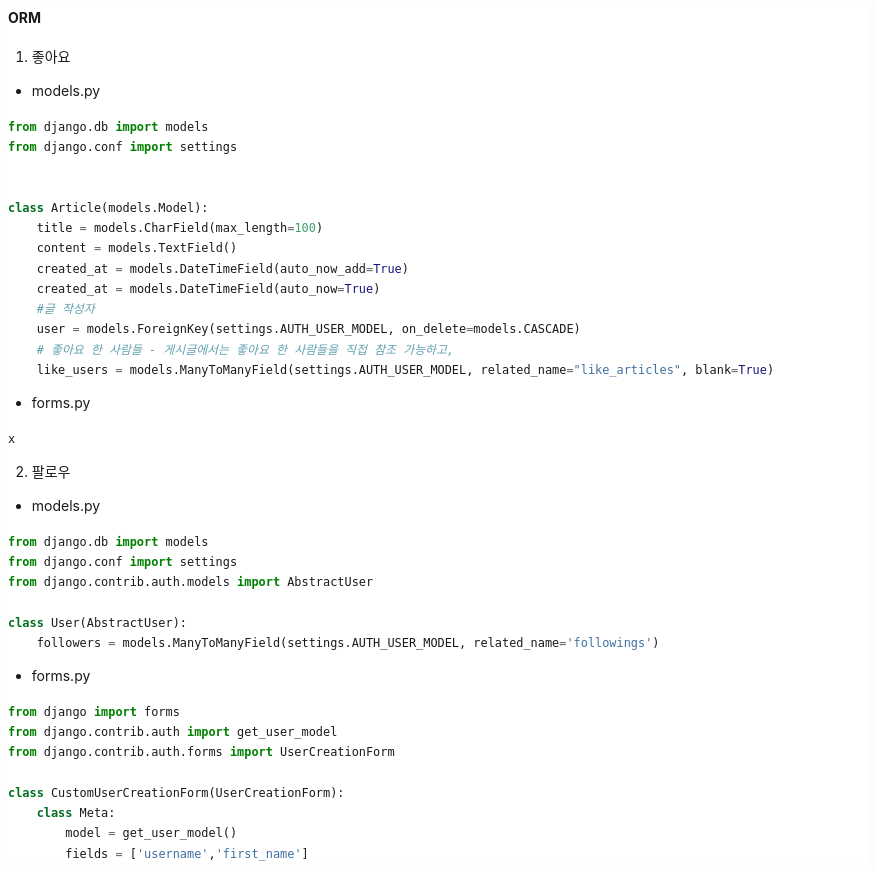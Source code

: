 
#### ORM

1. 좋아요

* models.py

```python
from django.db import models
from django.conf import settings


class Article(models.Model):
    title = models.CharField(max_length=100)
    content = models.TextField()
    created_at = models.DateTimeField(auto_now_add=True)
    created_at = models.DateTimeField(auto_now=True)
    #글 작성자
    user = models.ForeignKey(settings.AUTH_USER_MODEL, on_delete=models.CASCADE)
    # 좋아요 한 사람들 - 게시글에서는 좋아요 한 사람들을 직접 참조 가능하고,
    like_users = models.ManyToManyField(settings.AUTH_USER_MODEL, related_name="like_articles", blank=True)
```

* forms.py

```python
x
```



2. 팔로우

* models.py

```python
from django.db import models
from django.conf import settings
from django.contrib.auth.models import AbstractUser

class User(AbstractUser):
    followers = models.ManyToManyField(settings.AUTH_USER_MODEL, related_name='followings')
```

* forms.py

```python
from django import forms
from django.contrib.auth import get_user_model
from django.contrib.auth.forms import UserCreationForm

class CustomUserCreationForm(UserCreationForm):
    class Meta:
        model = get_user_model()
        fields = ['username','first_name']
```

